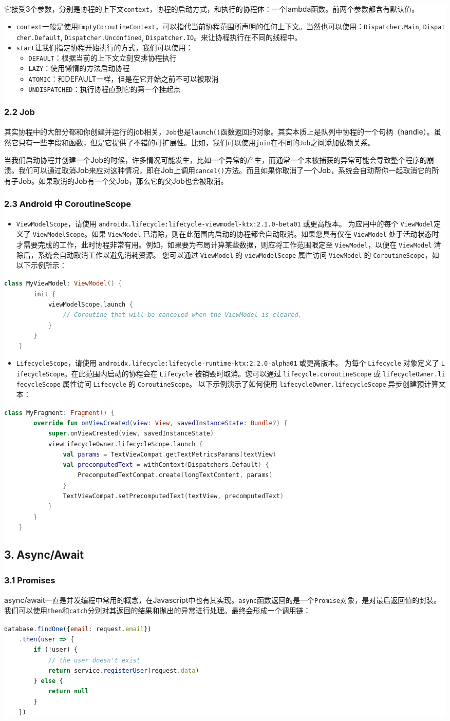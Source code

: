 它接受3个参数，分别是协程的上下文`context`，协程的启动方式，和执行的协程体：一个lambda函数。前两个参数都含有默认值。
- `context`一般是使用`EmptyCoroutineContext`，可以指代当前协程范围所声明的任何上下文。当然也可以使用：`Dispatcher.Main`, `Dispatcher.Default`, `Dispatcher.Unconfined`, `Dispatcher.IO`。来让协程执行在不同的线程中。
- `start`让我们指定协程开始执行的方式，我们可以使用：
  - `DEFAULT`：根据当前的上下文立刻安排协程执行
  - `LAZY`：使用懒惰的方法启动协程
  - `ATOMIC`：和DEFAULT一样，但是在它开始之前不可以被取消
  - `UNDISPATCHED`：执行协程直到它的第一个挂起点

### 2.2 Job
其实协程中的大部分都和你创建并运行的job相关，`Job`也是`launch()`函数返回的对象。其实本质上是队列中协程的一个句柄（handle）。虽然它只有一些字段和函数，但是它提供了不错的可扩展性。比如，我们可以使用`join`在不同的`Job`之间添加依赖关系。

当我们启动协程并创建一个Job的时候，许多情况可能发生，比如一个异常的产生，而通常一个未被捕获的异常可能会导致整个程序的崩溃。我们可以通过取消Job来应对这种情况，即在Job上调用`cancel()`方法。而且如果你取消了一个Job，系统会自动帮你一起取消它的所有子Job。如果取消的Job有一个父Job，那么它的父Job也会被取消。

### 2.3 Android 中 CoroutineScope
- `ViewModelScope`，请使用 `androidx.lifecycle:lifecycle-viewmodel-ktx:2.1.0-beta01` 或更高版本。
为应用中的每个 `ViewModel`定义了 `ViewModelScope`。如果 `ViewModel` 已清除，则在此范围内启动的协程都会自动取消。如果您具有仅在 `ViewModel` 处于活动状态时才需要完成的工作，此时协程非常有用。例如，如果要为布局计算某些数据，则应将工作范围限定至 `ViewModel`，以便在 `ViewModel` 清除后，系统会自动取消工作以避免消耗资源。
您可以通过 `ViewModel` 的 `viewModelScope` 属性访问 `ViewModel` 的 `CoroutineScope`，如以下示例所示：
``` kotlin
class MyViewModel: ViewModel() {
        init {
            viewModelScope.launch {
                // Coroutine that will be canceled when the ViewModel is cleared.
            }
        }
    }
```

- `LifecycleScope`，请使用 `androidx.lifecycle:lifecycle-runtime-ktx:2.2.0-alpha01` 或更高版本。
为每个 `Lifecycle` 对象定义了 `LifecycleScope`。在此范围内启动的协程会在 `Lifecycle` 被销毁时取消。您可以通过 `lifecycle.coroutineScope` 或 `lifecycleOwner.lifecycleScope` 属性访问 `Lifecycle` 的 `CoroutineScope`。
以下示例演示了如何使用 `lifecycleOwner.lifecycleScope` 异步创建预计算文本：
``` kotlin
class MyFragment: Fragment() {
        override fun onViewCreated(view: View, savedInstanceState: Bundle?) {
            super.onViewCreated(view, savedInstanceState)
            viewLifecycleOwner.lifecycleScope.launch {
                val params = TextViewCompat.getTextMetricsParams(textView)
                val precomputedText = withContext(Dispatchers.Default) {
                    PrecomputedTextCompat.create(longTextContent, params)
                }
                TextViewCompat.setPrecomputedText(textView, precomputedText)
            }
        }
    }
```

## 3. Async/Await
### 3.1 Promises
async/await一直是并发编程中常用的概念，在Javascript中也有其实现。`async`函数返回的是一个`Promise`对象，是对最后返回值的封装。我们可以使用`then`和`catch`分别对其返回的结果和抛出的异常进行处理。最终会形成一个调用链：
``` js
database.findOne({email: request.email})
    .then(user => {
        if (!user) {
            // the user doesn't exist
            return service.registerUser(request.data)
        } else {
            return null
        }
    })
```